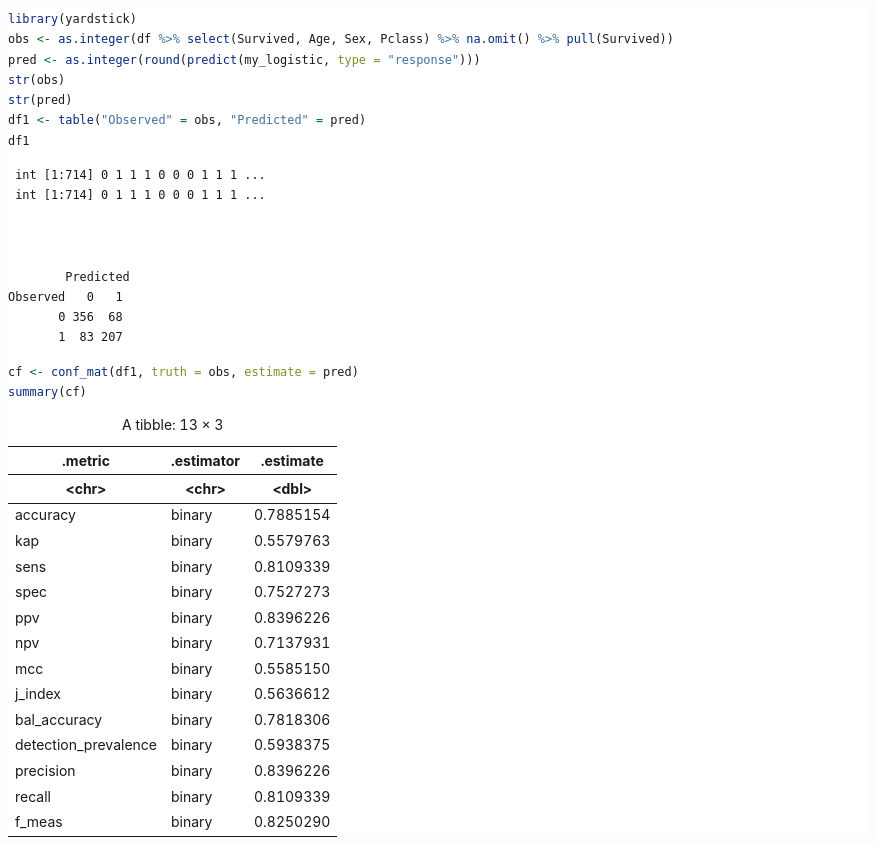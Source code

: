 ```R
library(yardstick)
obs <- as.integer(df %>% select(Survived, Age, Sex, Pclass) %>% na.omit() %>% pull(Survived))
pred <- as.integer(round(predict(my_logistic, type = "response")))
str(obs)
str(pred)
df1 <- table("Observed" = obs, "Predicted" = pred)
df1
```

     int [1:714] 0 1 1 1 0 0 0 1 1 1 ...
     int [1:714] 0 1 1 1 0 0 0 1 1 1 ...
    


            Predicted
    Observed   0   1
           0 356  68
           1  83 207



```R
cf <- conf_mat(df1, truth = obs, estimate = pred)
summary(cf)
```


<table class="dataframe">
<caption>A tibble: 13 × 3</caption>
<thead>
	<tr><th scope=col>.metric</th><th scope=col>.estimator</th><th scope=col>.estimate</th></tr>
	<tr><th scope=col>&lt;chr&gt;</th><th scope=col>&lt;chr&gt;</th><th scope=col>&lt;dbl&gt;</th></tr>
</thead>
<tbody>
	<tr><td>accuracy            </td><td>binary</td><td>0.7885154</td></tr>
	<tr><td>kap                 </td><td>binary</td><td>0.5579763</td></tr>
	<tr><td>sens                </td><td>binary</td><td>0.8109339</td></tr>
	<tr><td>spec                </td><td>binary</td><td>0.7527273</td></tr>
	<tr><td>ppv                 </td><td>binary</td><td>0.8396226</td></tr>
	<tr><td>npv                 </td><td>binary</td><td>0.7137931</td></tr>
	<tr><td>mcc                 </td><td>binary</td><td>0.5585150</td></tr>
	<tr><td>j_index             </td><td>binary</td><td>0.5636612</td></tr>
	<tr><td>bal_accuracy        </td><td>binary</td><td>0.7818306</td></tr>
	<tr><td>detection_prevalence</td><td>binary</td><td>0.5938375</td></tr>
	<tr><td>precision           </td><td>binary</td><td>0.8396226</td></tr>
	<tr><td>recall              </td><td>binary</td><td>0.8109339</td></tr>
	<tr><td>f_meas              </td><td>binary</td><td>0.8250290</td></tr>
</tbody>
</table>




```R

```
